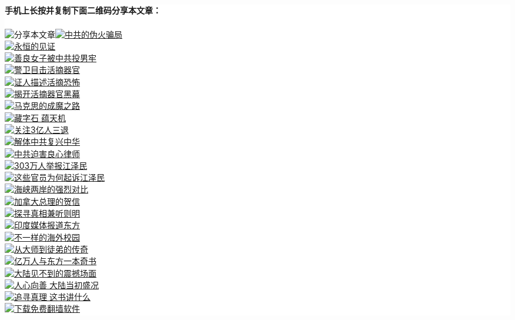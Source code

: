 <strong>手机上长按并复制下面二维码分享本文章：</strong><br><br><img src="http://d1p1.ip.zn2.us/v.php?action=qrcode&url=/gb/13/3/21/n3827576.md%231" title="分享本文章"></td><td VALIGN=TOP><a href="/gb/16/1/21/n4622075.md?dfh#1" target="_blank"><img src="https://raw.githubusercontent.com/nat207/djy/master/gb/300/wei-f1.jpg" title="中共的伪火骗局"  alt="中共的伪火骗局"></a><br><a href="https://github.com/nat207/www/blob/master/README.md?dfh#9" target="_blank"><img src="https://raw.githubusercontent.com/nat207/djy/master/gb/300/yong-h.jpg" title="永恒的见证"  alt="永恒的见证"></a><br><a href="/gb/13/9/29/n3974789.md?dfh#1" target="_blank"><img src="https://raw.githubusercontent.com/nat207/djy/master/gb/300/shang-lnz.jpg" title="善良女子被中共投男牢"  alt="善良女子被中共投男牢"></a><br><a href="/gb/16/3/16/n4663449.md?dfh#1" target="_blank"><img src="https://raw.githubusercontent.com/nat207/djy/master/gb/300/huo-z3.jpg" title="警卫目击活摘器官"  alt="警卫目击活摘器官"></a><br><a href="/gb/16/8/7/n8177641.md?dfh#1" target="_blank"><img src="https://raw.githubusercontent.com/nat207/djy/master/gb/300/huo-z4.jpg" title="证人描述活摘恐怖"  alt="证人描述活摘恐怖"></a><br><a href="/gb/10/4/19/n2881569.md?dfh#1" target="_blank"><img src="https://raw.githubusercontent.com/nat207/djy/master/gb/300/huo-z1.jpg" title="揭开活摘器官黑幕"  alt="揭开活摘器官黑幕"></a><br><a href="/gb/10/11/7/n3077476.md?dfh#1" target="_blank"><img src="https://raw.githubusercontent.com/nat207/djy/master/gb/300/ma-ks.jpg" title="马克思的成魔之路"  alt="马克思的成魔之路"></a><br><a href="/gb/14/6/9/n4173977.md?dfh#1" target="_blank"><img src="https://raw.githubusercontent.com/nat207/djy/master/gb/300/chang-zs.jpg" title="藏字石 蕴天机"  alt="藏字石 蕴天机"></a><br><a href="/gb/18/5/10/n10381511.md?dfh#1" target="_blank"><img src="https://raw.githubusercontent.com/nat207/djy/master/gb/300/st1.jpg" title="关注3亿人三退"  alt="关注3亿人三退"></a><br><a href="/gb/18/3/21/n10237682.md?dfh#1" target="_blank"><img src="https://raw.githubusercontent.com/nat207/djy/master/gb/300/jie-t.jpg" title="解体中共复兴中华"  alt="解体中共复兴中华"></a><br><a href="/gb/9/2/9/n2422991.md?dfh#1" target="_blank"><img src="https://raw.githubusercontent.com/nat207/djy/master/gb/300/gao-zs.jpg" title="中共迫害良心律师"  alt="中共迫害良心律师"></a><br><a href="/gb/18/12/9/n10900044.md?dfh#1" target="_blank"><img src="https://raw.githubusercontent.com/nat207/djy/master/gb/300/sj1.jpg" title="303万人举报江泽民"  alt="303万人举报江泽民"></a><br><a href="/gb/18/8/28/n10672014.md?dfh#1" target="_blank"><img src="https://raw.githubusercontent.com/nat207/djy/master/gb/300/sj2.jpg" title="这些官员为何起诉江泽民"  alt="这些官员为何起诉江泽民"></a><br><a href="/gb/8/12/18/n2367165.md?dfh#1" target="_blank"><img src="https://raw.githubusercontent.com/nat207/djy/master/gb/300/liangan.jpg" title="海峡两岸的强烈对比"  alt="海峡两岸的强烈对比"></a><br><a href="/gb/15/12/10/n4593139.md?dfh#1" target="_blank"><img src="https://raw.githubusercontent.com/nat207/djy/master/gb/300/jia-ndzl.jpg" title="加拿大总理的贺信"  alt="加拿大总理的贺信"></a><br><a href="/gb/11/6/17/n3289382.md?dfh#1" target="_blank"><img src="https://raw.githubusercontent.com/nat207/djy/master/gb/300/xiao-wd.jpg" title="探寻真相兼听则明"  alt="探寻真相兼听则明"></a><br><a href="/gb/18/10/27/n10812623.md?dfh#1" target="_blank"><img src="https://raw.githubusercontent.com/nat207/djy/master/gb/300/yindu.jpg" title="印度媒体报道东方"  alt="印度媒体报道东方"></a><br><a href="/gb/18/6/9/n10469652.md?dfh#1" target="_blank"><img src="https://raw.githubusercontent.com/nat207/djy/master/gb/300/xie-j.jpg" title="不一样的海外校园"  alt="不一样的海外校园"></a><br><a href="/gb/7/4/5/n1669415.md?dfh#1" target="_blank"><img src="https://raw.githubusercontent.com/nat207/djy/master/gb/300/li-up.jpg" title="从大师到徒弟的传奇"  alt="从大师到徒弟的传奇"></a><br><a href="/gb/17/5/26/n9191512.md?dfh#1" target="_blank"><img src="https://raw.githubusercontent.com/nat207/djy/master/gb/300/zfl2.jpg" title="亿万人与东方一本奇书"  alt="亿万人与东方一本奇书"></a><br><a href="/gb/13/11/27/n4020290.md?dfh#1" target="_blank"><img src="https://raw.githubusercontent.com/nat207/djy/master/gb/300/zhen-h.jpg" title="大陆见不到的震撼场面"  alt="大陆见不到的震撼场面"></a><br><a href="/gb/15/7/17/n4482910.md?dfh#1" target="_blank"><img src="https://raw.githubusercontent.com/nat207/djy/master/gb/300/dalu-sk.jpg" title="人心向善 大陆当初盛况"  alt="人心向善 大陆当初盛况"></a><br><a href="/gb/19/1/5/n10955468.md?dfh#1" target="_blank"><img src="https://raw.githubusercontent.com/nat207/djy/master/gb/300/zfl1.jpg" title="追寻真理 这书讲什么"  alt="追寻真理 这书讲什么"></a><br><a href="https://github.com/bannedbook/fanqiang/wiki" target="_blank"><img src="https://raw.githubusercontent.com/nat207/djy/master/gb/300/fq1.jpg" title="下载免费翻墙软件"  alt="下载免费翻墙软件"></a><br></td></tr></table>
